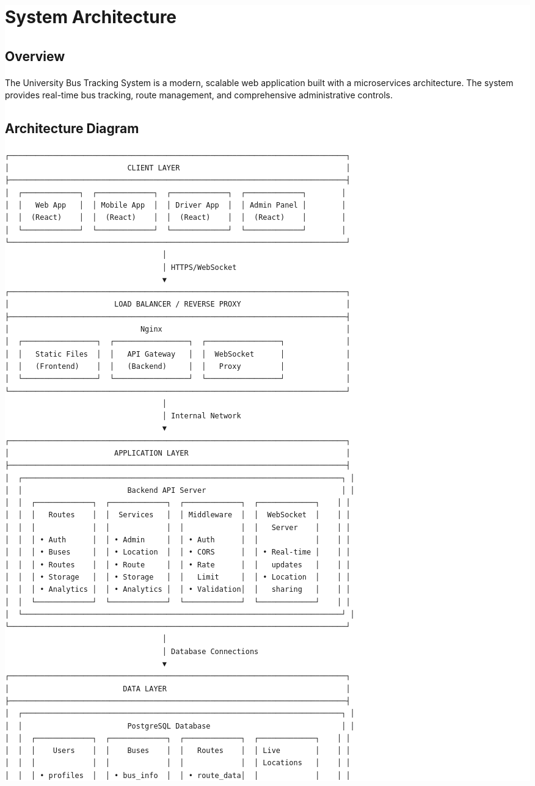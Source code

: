 # System Architecture

## Overview

The University Bus Tracking System is a modern, scalable web application built with a microservices architecture. The system provides real-time bus tracking, route management, and comprehensive administrative controls.

## Architecture Diagram

```
┌─────────────────────────────────────────────────────────────────────────────┐
│                           CLIENT LAYER                                      │
├─────────────────────────────────────────────────────────────────────────────┤
│  ┌─────────────┐  ┌─────────────┐  ┌─────────────┐  ┌─────────────┐        │
│  │   Web App   │  │ Mobile App  │  │ Driver App  │  │ Admin Panel │        │
│  │  (React)    │  │  (React)    │  │  (React)    │  │  (React)    │        │
│  └─────────────┘  └─────────────┘  └─────────────┘  └─────────────┘        │
└─────────────────────────────────────────────────────────────────────────────┘
                                    │
                                    │ HTTPS/WebSocket
                                    ▼
┌─────────────────────────────────────────────────────────────────────────────┐
│                        LOAD BALANCER / REVERSE PROXY                        │
├─────────────────────────────────────────────────────────────────────────────┤
│                              Nginx                                          │
│  ┌─────────────────┐  ┌─────────────────┐  ┌─────────────────┐              │
│  │   Static Files  │  │   API Gateway   │  │  WebSocket      │              │
│  │   (Frontend)    │  │   (Backend)     │  │   Proxy         │              │
│  └─────────────────┘  └─────────────────┘  └─────────────────┘              │
└─────────────────────────────────────────────────────────────────────────────┘
                                    │
                                    │ Internal Network
                                    ▼
┌─────────────────────────────────────────────────────────────────────────────┐
│                        APPLICATION LAYER                                    │
├─────────────────────────────────────────────────────────────────────────────┤
│  ┌─────────────────────────────────────────────────────────────────────────┐ │
│  │                        Backend API Server                               │ │
│  │  ┌─────────────┐  ┌─────────────┐  ┌─────────────┐  ┌─────────────┐    │ │
│  │  │   Routes    │  │  Services   │  │ Middleware  │  │  WebSocket  │    │ │
│  │  │             │  │             │  │             │  │   Server    │    │ │
│  │  │ • Auth      │  │ • Admin     │  │ • Auth      │  │             │    │ │
│  │  │ • Buses     │  │ • Location  │  │ • CORS      │  │ • Real-time │    │ │
│  │  │ • Routes    │  │ • Route     │  │ • Rate      │  │   updates   │    │ │
│  │  │ • Storage   │  │ • Storage   │  │   Limit     │  │ • Location  │    │ │
│  │  │ • Analytics │  │ • Analytics │  │ • Validation│  │   sharing   │    │ │
│  │  └─────────────┘  └─────────────┘  └─────────────┘  └─────────────┘    │ │
│  └─────────────────────────────────────────────────────────────────────────┘ │
└─────────────────────────────────────────────────────────────────────────────┘
                                    │
                                    │ Database Connections
                                    ▼
┌─────────────────────────────────────────────────────────────────────────────┐
│                          DATA LAYER                                         │
├─────────────────────────────────────────────────────────────────────────────┤
│  ┌─────────────────────────────────────────────────────────────────────────┐ │
│  │                        PostgreSQL Database                              │ │
│  │  ┌─────────────┐  ┌─────────────┐  ┌─────────────┐  ┌─────────────┐    │ │
│  │  │    Users    │  │    Buses    │  │   Routes    │  │ Live        │    │ │
│  │  │             │  │             │  │             │  │ Locations   │    │ │
│  │  │ • profiles  │  │ • bus_info  │  │ • route_data│  │             │    │ │
```